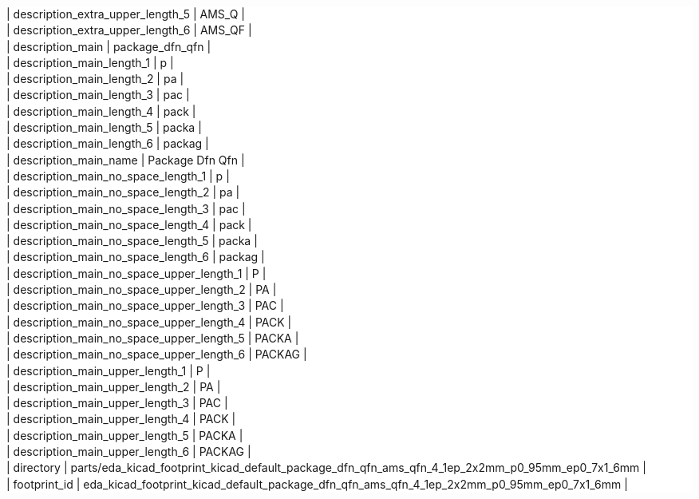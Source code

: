 | description_extra_upper_length_5 | AMS_Q |  
| description_extra_upper_length_6 | AMS_QF |  
| description_main | package_dfn_qfn |  
| description_main_length_1 | p |  
| description_main_length_2 | pa |  
| description_main_length_3 | pac |  
| description_main_length_4 | pack |  
| description_main_length_5 | packa |  
| description_main_length_6 | packag |  
| description_main_name | Package Dfn Qfn |  
| description_main_no_space_length_1 | p |  
| description_main_no_space_length_2 | pa |  
| description_main_no_space_length_3 | pac |  
| description_main_no_space_length_4 | pack |  
| description_main_no_space_length_5 | packa |  
| description_main_no_space_length_6 | packag |  
| description_main_no_space_upper_length_1 | P |  
| description_main_no_space_upper_length_2 | PA |  
| description_main_no_space_upper_length_3 | PAC |  
| description_main_no_space_upper_length_4 | PACK |  
| description_main_no_space_upper_length_5 | PACKA |  
| description_main_no_space_upper_length_6 | PACKAG |  
| description_main_upper_length_1 | P |  
| description_main_upper_length_2 | PA |  
| description_main_upper_length_3 | PAC |  
| description_main_upper_length_4 | PACK |  
| description_main_upper_length_5 | PACKA |  
| description_main_upper_length_6 | PACKAG |  
| directory | parts/eda_kicad_footprint_kicad_default_package_dfn_qfn_ams_qfn_4_1ep_2x2mm_p0_95mm_ep0_7x1_6mm |  
| footprint_id | eda_kicad_footprint_kicad_default_package_dfn_qfn_ams_qfn_4_1ep_2x2mm_p0_95mm_ep0_7x1_6mm |  